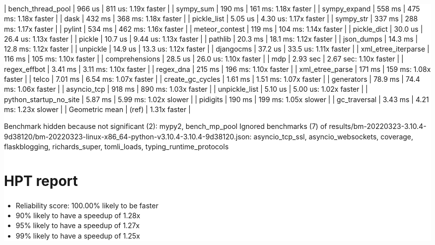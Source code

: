 | bench_thread_pool       | 966 us                                                 | 811 us: 1.19x faster                                       |
| sympy_sum               | 190 ms                                                 | 161 ms: 1.18x faster                                       |
| sympy_expand            | 558 ms                                                 | 475 ms: 1.18x faster                                       |
| dask                    | 432 ms                                                 | 368 ms: 1.18x faster                                       |
| pickle_list             | 5.05 us                                                | 4.30 us: 1.17x faster                                      |
| sympy_str               | 337 ms                                                 | 288 ms: 1.17x faster                                       |
| pylint                  | 534 ms                                                 | 462 ms: 1.16x faster                                       |
| meteor_contest          | 119 ms                                                 | 104 ms: 1.14x faster                                       |
| pickle_dict             | 30.0 us                                                | 26.4 us: 1.13x faster                                      |
| pickle                  | 10.7 us                                                | 9.44 us: 1.13x faster                                      |
| pathlib                 | 20.3 ms                                                | 18.1 ms: 1.12x faster                                      |
| json_dumps              | 14.3 ms                                                | 12.8 ms: 1.12x faster                                      |
| unpickle                | 14.9 us                                                | 13.3 us: 1.12x faster                                      |
| djangocms               | 37.2 us                                                | 33.5 us: 1.11x faster                                      |
| xml_etree_iterparse     | 116 ms                                                 | 105 ms: 1.10x faster                                       |
| comprehensions          | 28.5 us                                                | 26.0 us: 1.10x faster                                      |
| mdp                     | 2.93 sec                                               | 2.67 sec: 1.10x faster                                     |
| regex_effbot            | 3.41 ms                                                | 3.11 ms: 1.10x faster                                      |
| regex_dna               | 215 ms                                                 | 196 ms: 1.10x faster                                       |
| xml_etree_parse         | 171 ms                                                 | 159 ms: 1.08x faster                                       |
| telco                   | 7.01 ms                                                | 6.54 ms: 1.07x faster                                      |
| create_gc_cycles        | 1.61 ms                                                | 1.51 ms: 1.07x faster                                      |
| generators              | 78.9 ms                                                | 74.4 ms: 1.06x faster                                      |
| asyncio_tcp             | 918 ms                                                 | 890 ms: 1.03x faster                                       |
| unpickle_list           | 5.10 us                                                | 5.00 us: 1.02x faster                                      |
| python_startup_no_site  | 5.87 ms                                                | 5.99 ms: 1.02x slower                                      |
| pidigits                | 190 ms                                                 | 199 ms: 1.05x slower                                       |
| gc_traversal            | 3.43 ms                                                | 4.21 ms: 1.23x slower                                      |
| Geometric mean          | (ref)                                                  | 1.31x faster                                               |

Benchmark hidden because not significant (2): mypy2, bench_mp_pool
Ignored benchmarks (7) of results/bm-20220323-3.10.4-9d38120/bm-20220323-linux-x86_64-python-v3.10.4-3.10.4-9d38120.json: asyncio_tcp_ssl, asyncio_websockets, coverage, flaskblogging, richards_super, tomli_loads, typing_runtime_protocols


# HPT report

- Reliability score: 100.00% likely to be faster
- 90% likely to have a speedup of 1.28x
- 95% likely to have a speedup of 1.27x
- 99% likely to have a speedup of 1.25x
